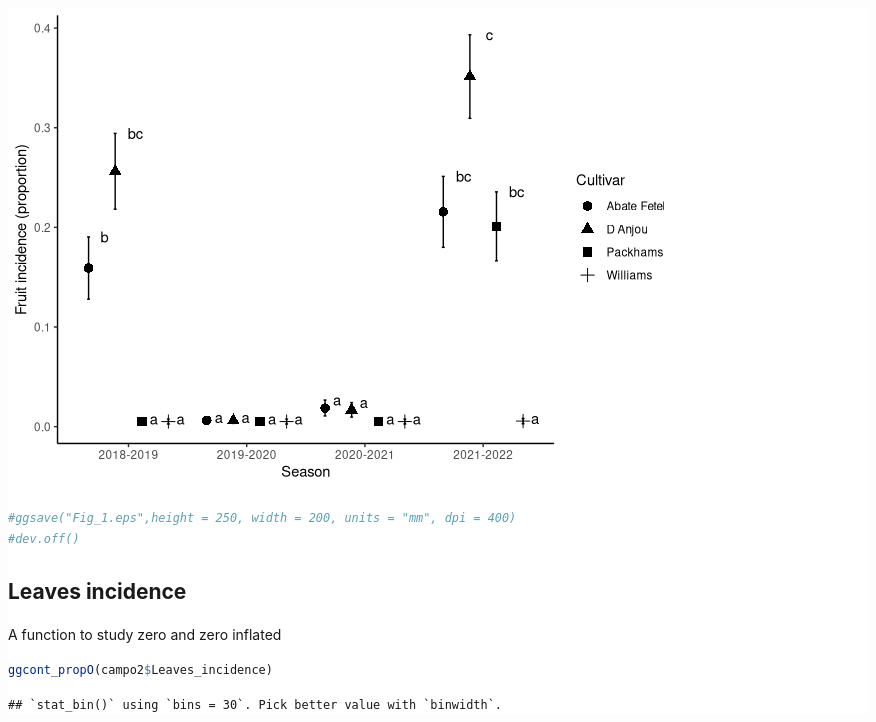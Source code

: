 ![](stemphylium_files/figure-gfm/unnamed-chunk-17-1.png)

``` r
#ggsave("Fig_1.eps",height = 250, width = 200, units = "mm", dpi = 400)
#dev.off()
```

## Leaves incidence

A function to study zero and zero inflated

``` r
ggcont_propO(campo2$Leaves_incidence)
```

    ## `stat_bin()` using `bins = 30`. Pick better value with `binwidth`.
